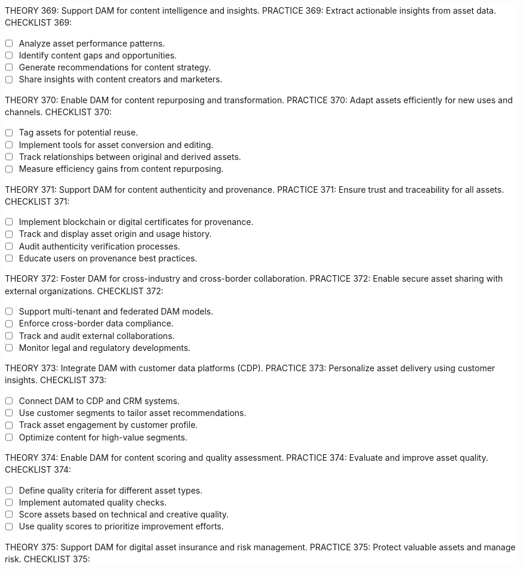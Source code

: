 THEORY 369: Support DAM for content intelligence and insights.
PRACTICE 369: Extract actionable insights from asset data.
CHECKLIST 369:

- [ ] Analyze asset performance patterns.
- [ ] Identify content gaps and opportunities.
- [ ] Generate recommendations for content strategy.
- [ ] Share insights with content creators and marketers.

THEORY 370: Enable DAM for content repurposing and transformation.
PRACTICE 370: Adapt assets efficiently for new uses and channels.
CHECKLIST 370:

- [ ] Tag assets for potential reuse.
- [ ] Implement tools for asset conversion and editing.
- [ ] Track relationships between original and derived assets.
- [ ] Measure efficiency gains from content repurposing.

THEORY 371: Support DAM for content authenticity and provenance.
PRACTICE 371: Ensure trust and traceability for all assets.
CHECKLIST 371:

- [ ] Implement blockchain or digital certificates for provenance.
- [ ] Track and display asset origin and usage history.
- [ ] Audit authenticity verification processes.
- [ ] Educate users on provenance best practices.

THEORY 372: Foster DAM for cross-industry and cross-border collaboration.
PRACTICE 372: Enable secure asset sharing with external organizations.
CHECKLIST 372:

- [ ] Support multi-tenant and federated DAM models.
- [ ] Enforce cross-border data compliance.
- [ ] Track and audit external collaborations.
- [ ] Monitor legal and regulatory developments.

THEORY 373: Integrate DAM with customer data platforms (CDP).
PRACTICE 373: Personalize asset delivery using customer insights.
CHECKLIST 373:

- [ ] Connect DAM to CDP and CRM systems.
- [ ] Use customer segments to tailor asset recommendations.
- [ ] Track asset engagement by customer profile.
- [ ] Optimize content for high-value segments.

THEORY 374: Enable DAM for content scoring and quality assessment.
PRACTICE 374: Evaluate and improve asset quality.
CHECKLIST 374:

- [ ] Define quality criteria for different asset types.
- [ ] Implement automated quality checks.
- [ ] Score assets based on technical and creative quality.
- [ ] Use quality scores to prioritize improvement efforts.

THEORY 375: Support DAM for digital asset insurance and risk management.
PRACTICE 375: Protect valuable assets and manage risk.
CHECKLIST 375:


[^1]: https://my.idc.com/getdoc.jsp?containerId=US51265723
[^2]: https://thedigitalprojectmanager.com/personal/personal-growth/best-digital-asset-management-training/
[^3]: https://www.imageshop.org/blog/5-digital-asset-management-trender-i-2025/
[^4]: https://www.marmind.com/blog/digital-asset-management-in-2024/
[^5]: https://www.brainsum.com/case-study/digital-asset-management-dam
[^6]: https://www.papirfly.com/blog/digital-asset-management/digital-asset-management-in-2024-the-only-guide-you-need/
[^7]: https://cloudinary.com/guides/digital-asset-management/digital-asset-management-statistics
[^8]: https://connect.hyland.com/t5/alfresco-blog/alfresco-digital-asset-management-roadmap-and-backlog/ba-p/119222
[^9]: https://marcom.com/the-state-of-digital-asset-management/
[^10]: https://blog.scaleflex.com/digital-asset-management-trends/
[^11]: https://www.fotoware.com/blog/gartner-magic-quadrant-2025-digital-asset-management
[^12]: https://www.bynder.com/en/blog/digital-asset-management-training/
[^13]: https://www.woodwing.com/blog/ai-in-digital-asset-management-2025-report-insights
[^14]: https://cloudinary.com/solutions/digital_asset_management
[^15]: https://www.frontify.com/en/guide/digital-asset-management
[^16]: https://pimberly.com/blog/best-digital-asset-management-2025/
[^17]: https://docs.magnolia-cms.com/product-docs/6.2/Modules/List-of-modules/Digital-Asset-Management-module/
[^18]: https://cloudinary.com/guides/digital-asset-management/enterprise-digital-asset-management
[^19]: https://www.studocu.com/en-us/institution/the-university-of-arizona/221
[^20]: https://www.studocu.com/row/institution/university-of-botswana/1360